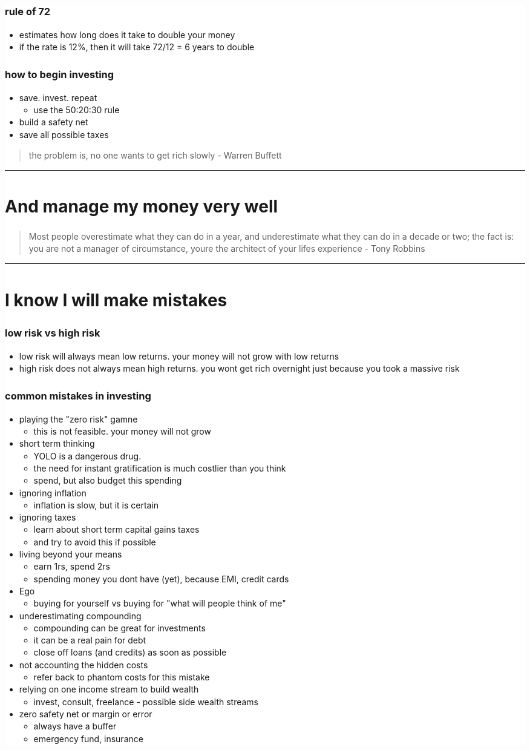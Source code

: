 ### rule of 72
- estimates how long does it take to double your money
- if the rate is 12%, then it will take 72/12 = 6 years to double

### how to begin investing
- save. invest. repeat
	- use the 50:20:30 rule
- build a safety net
- save all possible taxes

>  the problem is, no one wants to get rich slowly - Warren Buffett

---
# And manage my money very well

> Most people overestimate what they can do in a year, and underestimate what they can do in a decade or two; the fact is: you are not a manager of circumstance, youre the architect of your lifes experience - Tony Robbins

---
# I know I will make mistakes

### low risk vs high risk
- low risk will always mean low returns. your money will not grow with low returns
- high risk does not always mean high returns. you wont get rich overnight just because you took a massive risk

### common mistakes in investing
- playing the "zero risk" gamne
	- this is not feasible. your money will not grow
- short term thinking
	- YOLO is a dangerous drug.
	- the need for instant gratification is much costlier than you think
	- spend, but also budget this spending
- ignoring inflation
	- inflation is slow, but it is certain
- ignoring taxes
	- learn about short term capital gains taxes
	- and try to avoid this if possible
- living beyond your means
	- earn 1rs, spend 2rs
	- spending money you dont have (yet), because EMI, credit cards
- Ego
	- buying for yourself vs buying for "what will people think of me"
- underestimating compounding
	- compounding can be great for investments
	- it can be a real pain for debt
	- close off loans (and credits) as soon as possible
- not accounting the hidden costs
	- refer back to phantom costs for this mistake
- relying on one income stream to build wealth
	- invest, consult, freelance - possible side wealth streams
- zero safety net or margin or error
	- always have a buffer
	- emergency fund, insurance
